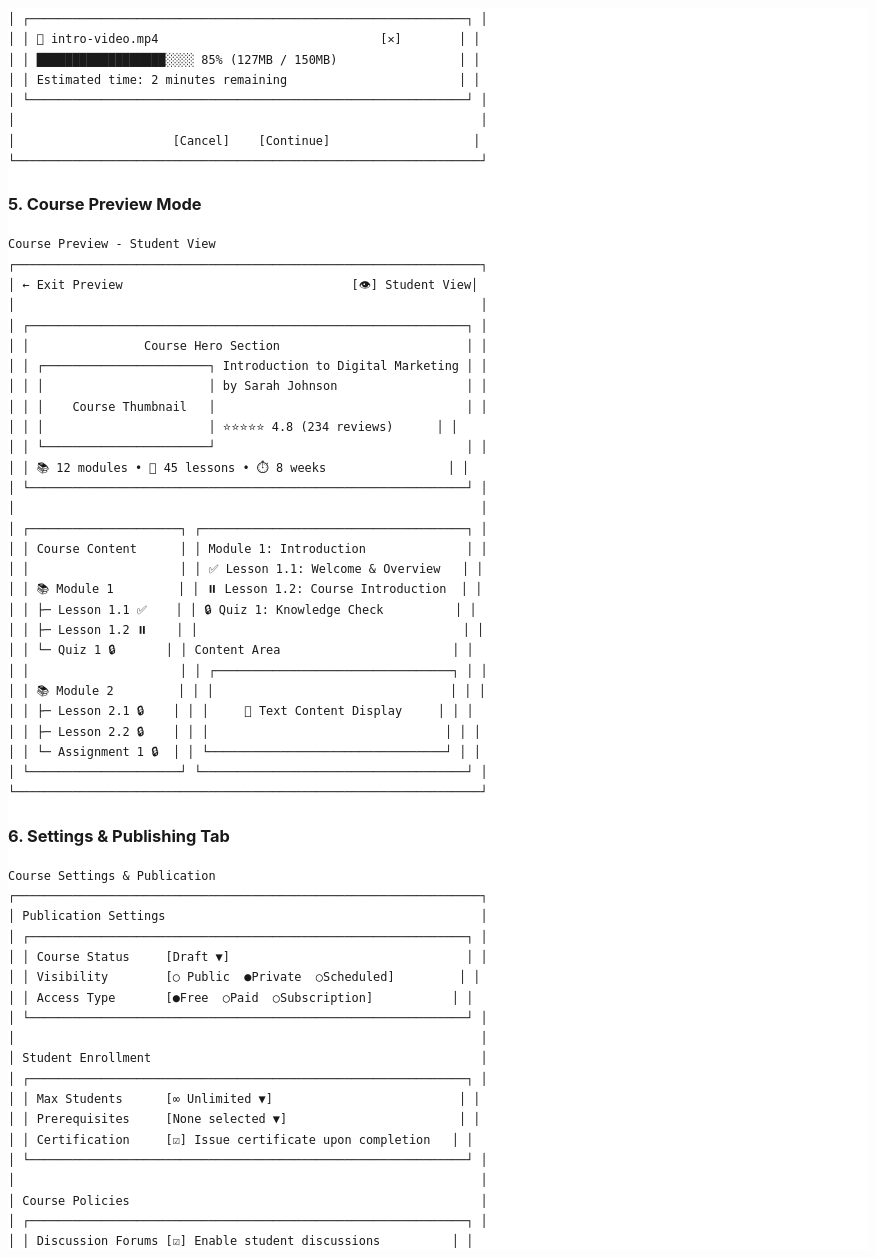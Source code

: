 ```
│ ┌─────────────────────────────────────────────────────────────┐ │
│ │ 🎥 intro-video.mp4                               [✕]        │ │
│ │ ██████████████████░░░░ 85% (127MB / 150MB)                 │ │
│ │ Estimated time: 2 minutes remaining                        │ │
│ └─────────────────────────────────────────────────────────────┘ │
│                                                                 │
│                      [Cancel]    [Continue]                    │
└─────────────────────────────────────────────────────────────────┘
```

### 5. Course Preview Mode
```
Course Preview - Student View
┌─────────────────────────────────────────────────────────────────┐
│ ← Exit Preview                                [👁️] Student View│
│                                                                 │
│ ┌─────────────────────────────────────────────────────────────┐ │
│ │                Course Hero Section                          │ │
│ │ ┌───────────────────────┐ Introduction to Digital Marketing │ │
│ │ │                       │ by Sarah Johnson                  │ │
│ │ │    Course Thumbnail   │                                   │ │
│ │ │                       │ ⭐⭐⭐⭐⭐ 4.8 (234 reviews)      │ │
│ │ └───────────────────────┘                                   │ │
│ │ 📚 12 modules • 🎥 45 lessons • ⏱️ 8 weeks                 │ │
│ └─────────────────────────────────────────────────────────────┘ │
│                                                                 │
│ ┌─────────────────────┐ ┌─────────────────────────────────────┐ │
│ │ Course Content      │ │ Module 1: Introduction              │ │
│ │                     │ │ ✅ Lesson 1.1: Welcome & Overview   │ │
│ │ 📚 Module 1         │ │ ⏸️ Lesson 1.2: Course Introduction  │ │
│ │ ├─ Lesson 1.1 ✅    │ │ 🔒 Quiz 1: Knowledge Check          │ │
│ │ ├─ Lesson 1.2 ⏸️    │ │                                     │ │
│ │ └─ Quiz 1 🔒       │ │ Content Area                        │ │
│ │                     │ │ ┌─────────────────────────────────┐ │ │
│ │ 📚 Module 2         │ │ │                                 │ │ │
│ │ ├─ Lesson 2.1 🔒    │ │ │     📄 Text Content Display     │ │ │
│ │ ├─ Lesson 2.2 🔒    │ │ │                                 │ │ │
│ │ └─ Assignment 1 🔒  │ │ └─────────────────────────────────┘ │ │
│ └─────────────────────┘ └─────────────────────────────────────┘ │
└─────────────────────────────────────────────────────────────────┘
```

### 6. Settings & Publishing Tab
```
Course Settings & Publication
┌─────────────────────────────────────────────────────────────────┐
│ Publication Settings                                            │
│ ┌─────────────────────────────────────────────────────────────┐ │
│ │ Course Status     [Draft ▼]                                 │ │
│ │ Visibility        [○ Public  ●Private  ○Scheduled]         │ │
│ │ Access Type       [●Free  ○Paid  ○Subscription]           │ │
│ └─────────────────────────────────────────────────────────────┘ │
│                                                                 │
│ Student Enrollment                                              │
│ ┌─────────────────────────────────────────────────────────────┐ │
│ │ Max Students      [∞ Unlimited ▼]                          │ │
│ │ Prerequisites     [None selected ▼]                        │ │
│ │ Certification     [☑️] Issue certificate upon completion   │ │
│ └─────────────────────────────────────────────────────────────┘ │
│                                                                 │
│ Course Policies                                                 │
│ ┌─────────────────────────────────────────────────────────────┐ │
│ │ Discussion Forums [☑️] Enable student discussions          │ │
```